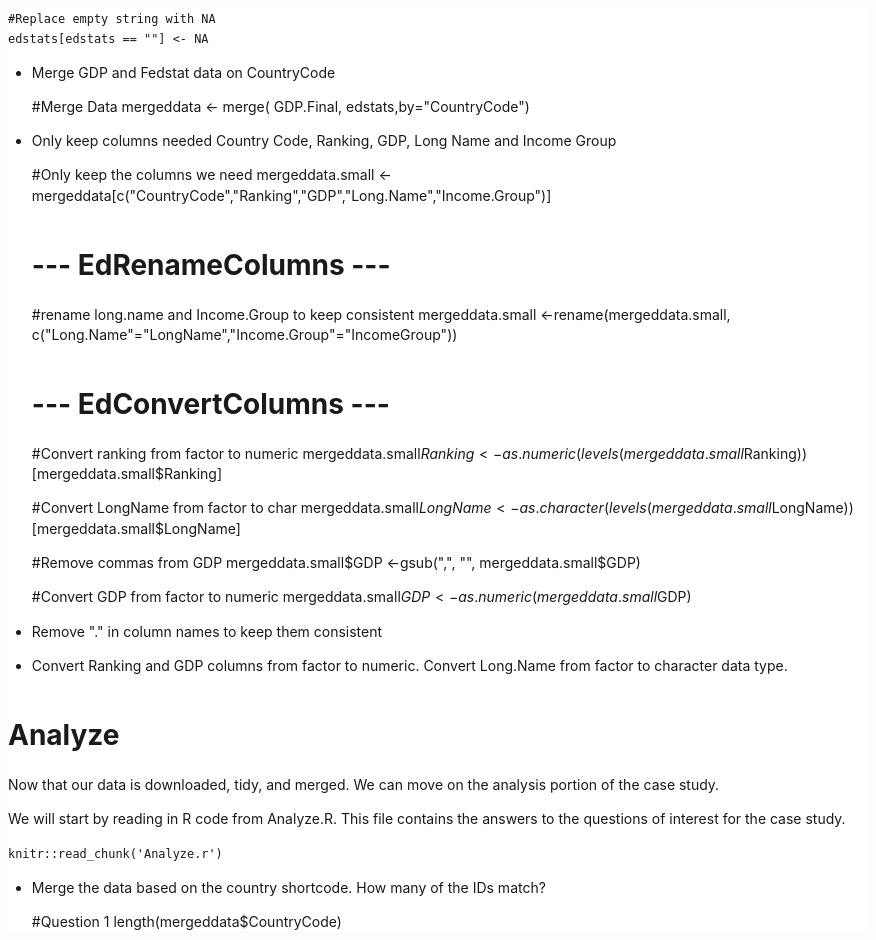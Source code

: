 
    #Replace empty string with NA
    edstats[edstats == ""] <- NA

-   Merge GDP and Fedstat data on CountryCode



    #Merge Data
    mergeddata <- merge( GDP.Final, edstats,by="CountryCode")

-   Only keep columns needed Country Code, Ranking, GDP, Long Name and
    Income Group



    #Only keep the columns we need
    mergeddata.small <- mergeddata[c("CountryCode","Ranking","GDP","Long.Name","Income.Group")]

    # --- EdRenameColumns ---
    #rename long.name and Income.Group to keep consistent
    mergeddata.small <-rename(mergeddata.small, c("Long.Name"="LongName","Income.Group"="IncomeGroup"))

    # --- EdConvertColumns ---
    #Convert ranking from factor to numeric
    mergeddata.small$Ranking <- as.numeric(levels(mergeddata.small$Ranking))[mergeddata.small$Ranking]

    #Convert LongName from factor to char
    mergeddata.small$LongName <- as.character(levels(mergeddata.small$LongName))[mergeddata.small$LongName]

    #Remove commas from GDP
    mergeddata.small$GDP <-gsub(",", "", mergeddata.small$GDP)

    #Convert GDP from factor to numeric
    mergeddata.small$GDP <- as.numeric(mergeddata.small$GDP)

-   Remove "." in column names to keep them consistent

-   Convert Ranking and GDP columns from factor to numeric. Convert
    Long.Name from factor to character data type.

Analyze
=======

Now that our data is downloaded, tidy, and merged. We can move on the
analysis portion of the case study.

We will start by reading in R code from Analyze.R. This file contains
the answers to the questions of interest for the case study.

    knitr::read_chunk('Analyze.r')

-   Merge the data based on the country shortcode. How many of the IDs
    match?



    #Question 1
    length(mergeddata$CountryCode)
